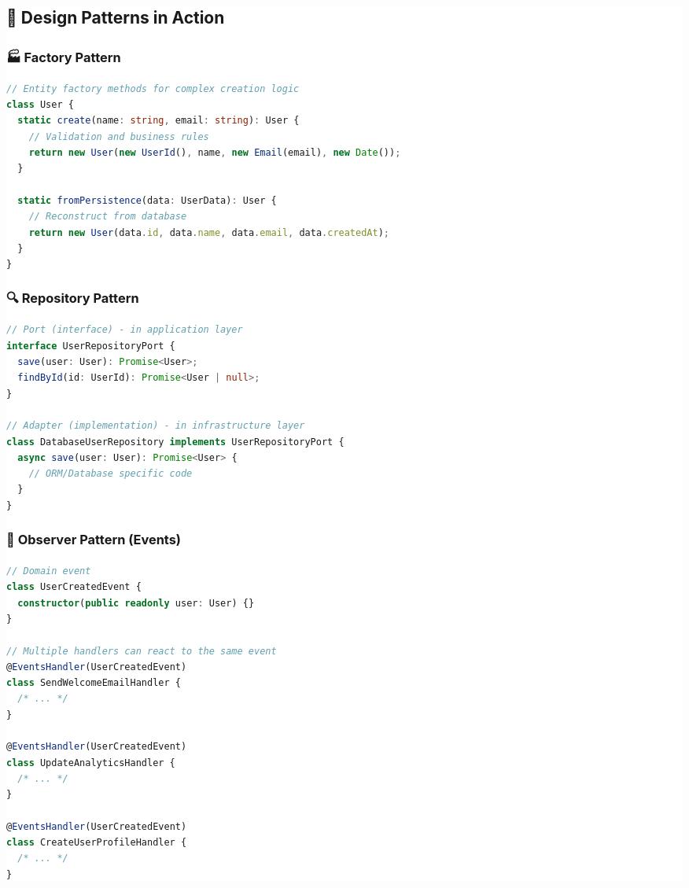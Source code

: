 ```typescript
```

## 🎨 Design Patterns in Action

### 🏭 **Factory Pattern**

```typescript
// Entity factory methods for complex creation logic
class User {
  static create(name: string, email: string): User {
    // Validation and business rules
    return new User(new UserId(), name, new Email(email), new Date());
  }

  static fromPersistence(data: UserData): User {
    // Reconstruct from database
    return new User(data.id, data.name, data.email, data.createdAt);
  }
}
```

### 🔍 **Repository Pattern**

```typescript
// Port (interface) - in application layer
interface UserRepositoryPort {
  save(user: User): Promise<User>;
  findById(id: UserId): Promise<User | null>;
}

// Adapter (implementation) - in infrastructure layer
class DatabaseUserRepository implements UserRepositoryPort {
  async save(user: User): Promise<User> {
    // ORM/Database specific code
  }
}
```

### 📢 **Observer Pattern (Events)**

```typescript
// Domain event
class UserCreatedEvent {
  constructor(public readonly user: User) {}
}

// Multiple handlers can react to the same event
@EventsHandler(UserCreatedEvent)
class SendWelcomeEmailHandler {
  /* ... */
}

@EventsHandler(UserCreatedEvent)
class UpdateAnalyticsHandler {
  /* ... */
}

@EventsHandler(UserCreatedEvent)
class CreateUserProfileHandler {
  /* ... */
}
```
